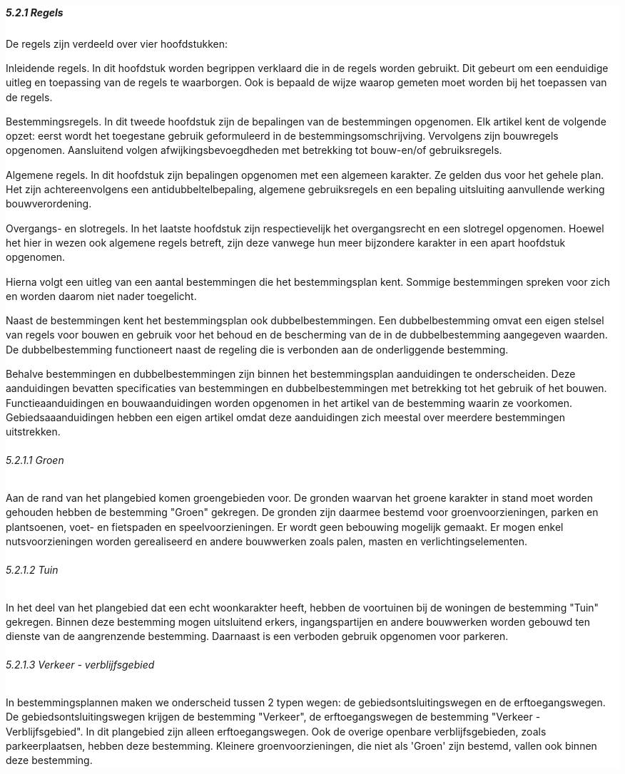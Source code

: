 ##### 5\.2\.1 Regels

De regels zijn verdeeld over vier hoofdstukken:

Inleidende regels. In dit hoofdstuk worden begrippen verklaard die in de regels worden gebruikt. Dit gebeurt om een eenduidige uitleg en toepassing van de regels te waarborgen. Ook is bepaald de wijze waarop gemeten moet worden bij het toepassen van de regels.

Bestemmingsregels. In dit tweede hoofdstuk zijn de bepalingen van de bestemmingen opgenomen. Elk artikel kent de volgende opzet: eerst wordt het toegestane gebruik geformuleerd in de bestemmingsomschrijving. Vervolgens zijn bouwregels opgenomen. Aansluitend volgen afwijkingsbevoegdheden met betrekking tot bouw\-en/of gebruiksregels.

Algemene regels. In dit hoofdstuk zijn bepalingen opgenomen met een algemeen karakter. Ze gelden dus voor het gehele plan. Het zijn achtereenvolgens een antidubbeltelbepaling, algemene gebruiksregels en een bepaling uitsluiting aanvullende werking bouwverordening.

Overgangs\- en slotregels. In het laatste hoofdstuk zijn respectievelijk het overgangsrecht en een slotregel opgenomen. Hoewel het hier in wezen ook algemene regels betreft, zijn deze vanwege hun meer bijzondere karakter in een apart hoofdstuk opgenomen.

Hierna volgt een uitleg van een aantal bestemmingen die het bestemmingsplan kent. Sommige bestemmingen spreken voor zich en worden daarom niet nader toegelicht.

Naast de bestemmingen kent het bestemmingsplan ook dubbelbestemmingen. Een dubbelbestemming omvat een eigen stelsel van regels voor bouwen en gebruik voor het behoud en de bescherming van de in de dubbelbestemming aangegeven waarden. De dubbelbestemming functioneert naast de regeling die is verbonden aan de onderliggende bestemming.

Behalve bestemmingen en dubbelbestemmingen zijn binnen het bestemmingsplan aanduidingen te onderscheiden. Deze aanduidingen bevatten specificaties van bestemmingen en dubbelbestemmingen met betrekking tot het gebruik of het bouwen. Functieaanduidingen en bouwaanduidingen worden opgenomen in het artikel van de bestemming waarin ze voorkomen. Gebiedsaaanduidingen hebben een eigen artikel omdat deze aanduidingen zich meestal over meerdere bestemmingen uitstrekken.

###### 5\.2\.1\.1 Groen

Aan de rand van het plangebied komen groengebieden voor. De gronden waarvan het groene karakter in stand moet worden gehouden hebben de bestemming "Groen" gekregen. De gronden zijn daarmee bestemd voor groenvoorzieningen, parken en plantsoenen, voet\- en fietspaden en speelvoorzieningen. Er wordt geen bebouwing mogelijk gemaakt. Er mogen enkel nutsvoorzieningen worden gerealiseerd en andere bouwwerken zoals palen, masten en verlichtingselementen.

###### 5\.2\.1\.2 Tuin

In het deel van het plangebied dat een echt woonkarakter heeft, hebben de voortuinen bij de woningen de bestemming "Tuin" gekregen. Binnen deze bestemming mogen uitsluitend erkers, ingangspartijen en andere bouwwerken worden gebouwd ten dienste van de aangrenzende bestemming. Daarnaast is een verboden gebruik opgenomen voor parkeren.

###### 5\.2\.1\.3 Verkeer \- verblijfsgebied

In bestemmingsplannen maken we onderscheid tussen 2 typen wegen: de gebiedsontsluitingswegen en de erftoegangswegen. De gebiedsontsluitingswegen krijgen de bestemming "Verkeer", de erftoegangswegen de bestemming "Verkeer \- Verblijfsgebied". In dit plangebied zijn alleen erftoegangswegen. Ook de overige openbare verblijfsgebieden, zoals parkeerplaatsen, hebben deze bestemming. Kleinere groenvoorzieningen, die niet als 'Groen' zijn bestemd, vallen ook binnen deze bestemming.
